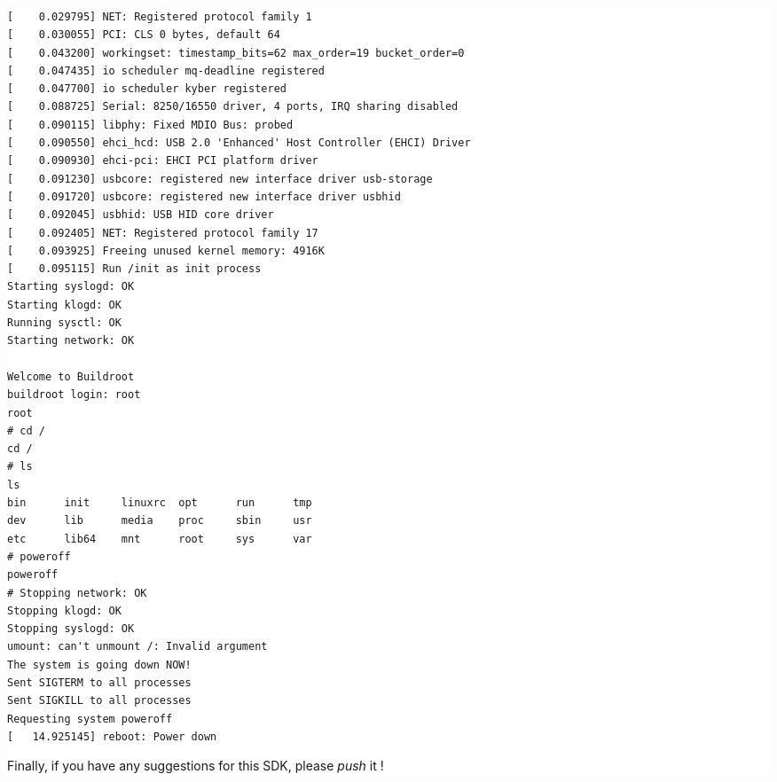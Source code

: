 ```
[    0.029795] NET: Registered protocol family 1
[    0.030055] PCI: CLS 0 bytes, default 64
[    0.043200] workingset: timestamp_bits=62 max_order=19 bucket_order=0
[    0.047435] io scheduler mq-deadline registered
[    0.047700] io scheduler kyber registered
[    0.088725] Serial: 8250/16550 driver, 4 ports, IRQ sharing disabled
[    0.090115] libphy: Fixed MDIO Bus: probed
[    0.090550] ehci_hcd: USB 2.0 'Enhanced' Host Controller (EHCI) Driver
[    0.090930] ehci-pci: EHCI PCI platform driver
[    0.091230] usbcore: registered new interface driver usb-storage
[    0.091720] usbcore: registered new interface driver usbhid
[    0.092045] usbhid: USB HID core driver
[    0.092405] NET: Registered protocol family 17
[    0.093925] Freeing unused kernel memory: 4916K
[    0.095115] Run /init as init process
Starting syslogd: OK
Starting klogd: OK
Running sysctl: OK
Starting network: OK

Welcome to Buildroot
buildroot login: root
root
# cd /
cd /
# ls
ls
bin      init     linuxrc  opt      run      tmp
dev      lib      media    proc     sbin     usr
etc      lib64    mnt      root     sys      var
# poweroff
poweroff
# Stopping network: OK
Stopping klogd: OK
Stopping syslogd: OK
umount: can't unmount /: Invalid argument
The system is going down NOW!
Sent SIGTERM to all processes
Sent SIGKILL to all processes
Requesting system poweroff
[   14.925145] reboot: Power down
```

Finally, if you have any suggestions for this SDK, please *push* it !
